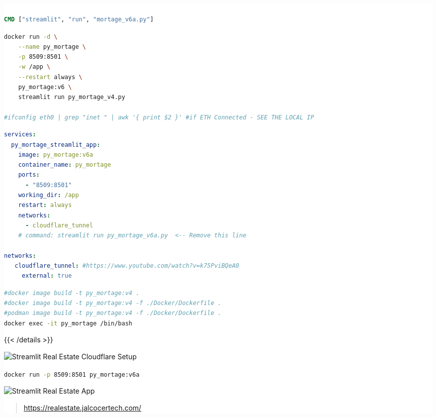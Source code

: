 ```dockerfile

CMD ["streamlit", "run", "mortage_v6a.py"]
```

```sh
docker run -d \
    --name py_mortage \
    -p 8509:8501 \
    -w /app \
    --restart always \
    py_mortage:v6 \
    streamlit run py_mortage_v4.py

#ifconfig eth0 | grep "inet " | awk '{ print $2 }' #if ETH Connected - SEE THE LOCAL IP
```

```yml
services:
  py_mortage_streamlit_app:
    image: py_mortage:v6a
    container_name: py_mortage
    ports:
      - "8509:8501"
    working_dir: /app
    restart: always
    networks: 
      - cloudflare_tunnel
    # command: streamlit run py_mortage_v6a.py  <-- Remove this line

networks:
   cloudflare_tunnel: #https://www.youtube.com/watch?v=k75PviBQeA0
     external: true    
```

```sh
#docker image build -t py_mortage:v4 .
#docker image build -t py_mortage:v4 -f ./Docker/Dockerfile .
#podman image build -t py_mortage:v4 -f ./Docker/Dockerfile .
docker exec -it py_mortage /bin/bash
```

{{< /details >}}

![Streamlit Real Estate Cloudflare Setup](/blog_img/data-experiments/buy_mortage_streamlitcloudflareUI.png) 


```sh
docker run -p 8509:8501 py_mortage:v6a
```

![Streamlit Real Estate App](/blog_img/data-experiments/buy_mortage_streamlitapp.png) 


> https://realestate.jalcocertech.com/

